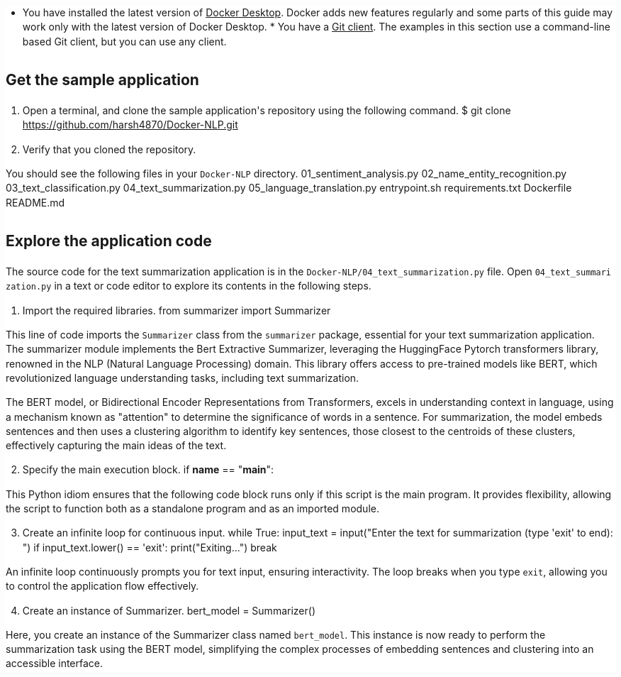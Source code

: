   * You have installed the latest version of [Docker Desktop](https://docs.docker.com/get-started/get-docker/). Docker adds new features regularly and some parts of this guide may work only with the latest version of Docker Desktop.   * You have a [Git client](https://git-scm.com/downloads). The examples in this section use a command-line based Git client, but you can use any client.

## Get the sample application

  1. Open a terminal, and clone the sample application's repository using the following command.                    $ git clone https://github.com/harsh4870/Docker-NLP.git          

  2. Verify that you cloned the repository.

You should see the following files in your `Docker-NLP` directory.                    01_sentiment_analysis.py          02_name_entity_recognition.py          03_text_classification.py          04_text_summarization.py          05_language_translation.py          entrypoint.sh          requirements.txt          Dockerfile          README.md

## Explore the application code

The source code for the text summarization application is in the `Docker-NLP/04_text_summarization.py` file. Open `04_text_summarization.py` in a text or code editor to explore its contents in the following steps.

  1. Import the required libraries.                    from summarizer import Summarizer

This line of code imports the `Summarizer` class from the `summarizer` package, essential for your text summarization application. The summarizer module implements the Bert Extractive Summarizer, leveraging the HuggingFace Pytorch transformers library, renowned in the NLP \(Natural Language Processing\) domain. This library offers access to pre-trained models like BERT, which revolutionized language understanding tasks, including text summarization.

The BERT model, or Bidirectional Encoder Representations from Transformers, excels in understanding context in language, using a mechanism known as "attention" to determine the significance of words in a sentence. For summarization, the model embeds sentences and then uses a clustering algorithm to identify key sentences, those closest to the centroids of these clusters, effectively capturing the main ideas of the text.

  2. Specify the main execution block.                    if __name__ == "__main__":

This Python idiom ensures that the following code block runs only if this script is the main program. It provides flexibility, allowing the script to function both as a standalone program and as an imported module.

  3. Create an infinite loop for continuous input.                    while True:                input_text = input("Enter the text for summarization (type 'exit' to end): ")                          if input_text.lower() == 'exit':                   print("Exiting...")                   break

An infinite loop continuously prompts you for text input, ensuring interactivity. The loop breaks when you type `exit`, allowing you to control the application flow effectively.

  4. Create an instance of Summarizer.                    bert_model = Summarizer()

Here, you create an instance of the Summarizer class named `bert_model`. This instance is now ready to perform the summarization task using the BERT model, simplifying the complex processes of embedding sentences and clustering into an accessible interface.
